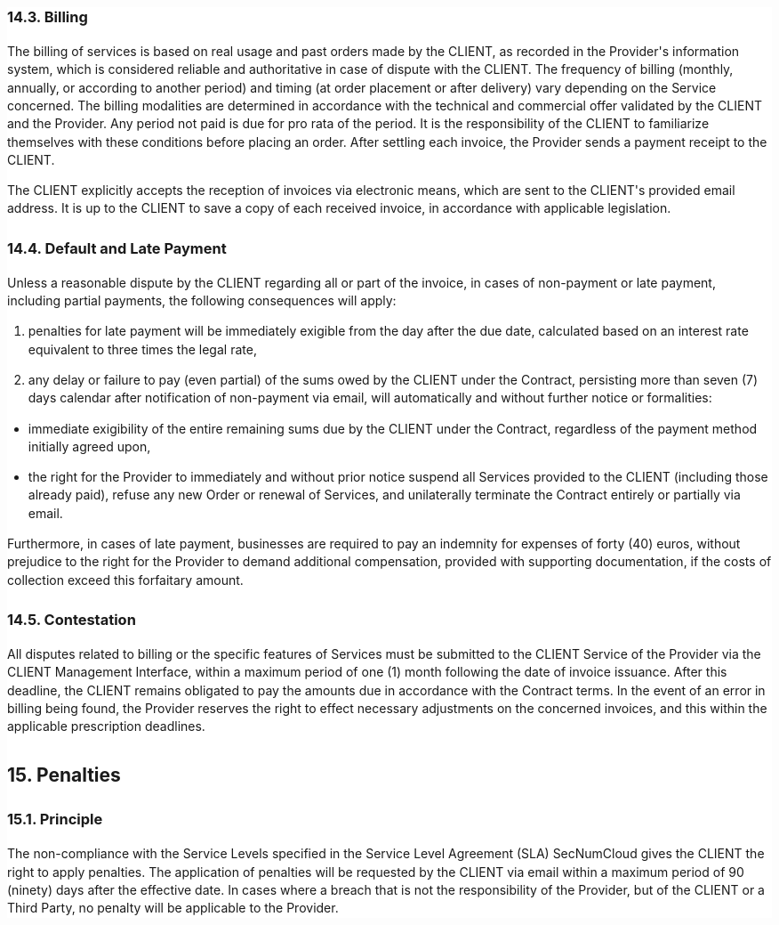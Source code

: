 ### 14.3. Billing

The billing of services is based on real usage and past orders made by the CLIENT, as recorded in the Provider's information system, which is considered reliable and authoritative in case of dispute with the CLIENT. The frequency of billing (monthly, annually, or according to another period) and timing (at order placement or after delivery) vary depending on the Service concerned. The billing modalities are determined in accordance with the technical and commercial offer validated by the CLIENT and the Provider. Any period not paid is due for pro rata of the period. It is the responsibility of the CLIENT to familiarize themselves with these conditions before placing an order. After settling each invoice, the Provider sends a payment receipt to the CLIENT.

The CLIENT explicitly accepts the reception of invoices via electronic means, which are sent to the CLIENT's provided email address. It is up to the CLIENT to save a copy of each received invoice, in accordance with applicable legislation.

### 14.4. Default and Late Payment

Unless a reasonable dispute by the CLIENT regarding all or part of the invoice, in cases of non-payment or late payment, including partial payments, the following consequences will apply:

1. penalties for late payment will be immediately exigible from the day after the due date, calculated based on an interest rate equivalent to three times the legal rate,

2. any delay or failure to pay (even partial) of the sums owed by the CLIENT under the Contract, persisting more than seven (7) days calendar after notification of non-payment via email, will automatically and without further notice or formalities:

- immediate exigibility of the entire remaining sums due by the CLIENT under the Contract, regardless of the payment method initially agreed upon,

- the right for the Provider to immediately and without prior notice suspend all Services provided to the CLIENT (including those already paid), refuse any new Order or renewal of Services, and unilaterally terminate the Contract entirely or partially via email.

Furthermore, in cases of late payment, businesses are required to pay an indemnity for expenses of forty (40) euros, without prejudice to the right for the Provider to demand additional compensation, provided with supporting documentation, if the costs of collection exceed this forfaitary amount.

### 14.5. Contestation

All disputes related to billing or the specific features of Services must be submitted to the CLIENT Service of the Provider via the CLIENT Management Interface, 
within a maximum period of one (1) month following the date of invoice issuance. After this deadline, the CLIENT remains obligated to pay the amounts due in accordance with the Contract terms. 
In the event of an error in billing being found, the Provider reserves the right to effect necessary adjustments on the concerned invoices, and this within the applicable prescription deadlines.

## 15. Penalties

### 15.1. Principle

The non-compliance with the Service Levels specified in the Service Level Agreement (SLA) SecNumCloud gives the CLIENT the right to apply penalties.
The application of penalties will be requested by the CLIENT via email within a maximum period of 90 (ninety) days after the effective date. 
In cases where a breach that is not the responsibility of the Provider, but of the CLIENT or a Third Party, no penalty will be applicable to the Provider.
